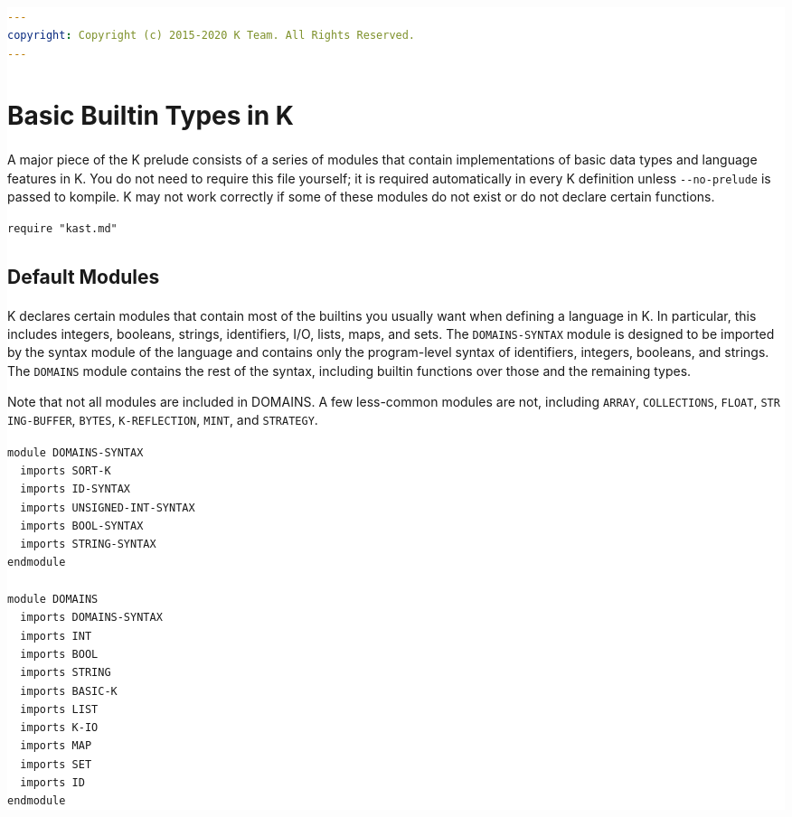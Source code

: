 ```yaml
---
copyright: Copyright (c) 2015-2020 K Team. All Rights Reserved.
---
```


Basic Builtin Types in K
========================

A major piece of the K prelude consists of a series of modules that contain
implementations of basic data types and language features in K. You do not need
to require this file yourself; it is required automatically in every K
definition unless `--no-prelude` is passed to kompile. K may not work correctly
if some of these modules do not exist or do not declare certain functions.

```k
require "kast.md"
```

Default Modules
---------------

K declares certain modules that contain most of the builtins you usually want
when defining a language in K. In particular, this includes integers, booleans,
strings, identifiers, I/O, lists, maps, and sets. The `DOMAINS-SYNTAX` module
is designed to be imported by the syntax module of the language and contains
only the program-level syntax of identifiers, integers, booleans, and strings.
The `DOMAINS` module contains the rest of the syntax, including builtin
functions over those and the remaining types.

Note that not all modules are included in DOMAINS. A few less-common modules
are not, including `ARRAY`, `COLLECTIONS`, `FLOAT`, `STRING-BUFFER`, `BYTES`,
`K-REFLECTION`, `MINT`, and `STRATEGY`.

```k
module DOMAINS-SYNTAX
  imports SORT-K
  imports ID-SYNTAX
  imports UNSIGNED-INT-SYNTAX
  imports BOOL-SYNTAX
  imports STRING-SYNTAX
endmodule

module DOMAINS
  imports DOMAINS-SYNTAX
  imports INT
  imports BOOL
  imports STRING
  imports BASIC-K
  imports LIST
  imports K-IO
  imports MAP
  imports SET
  imports ID
endmodule
```
